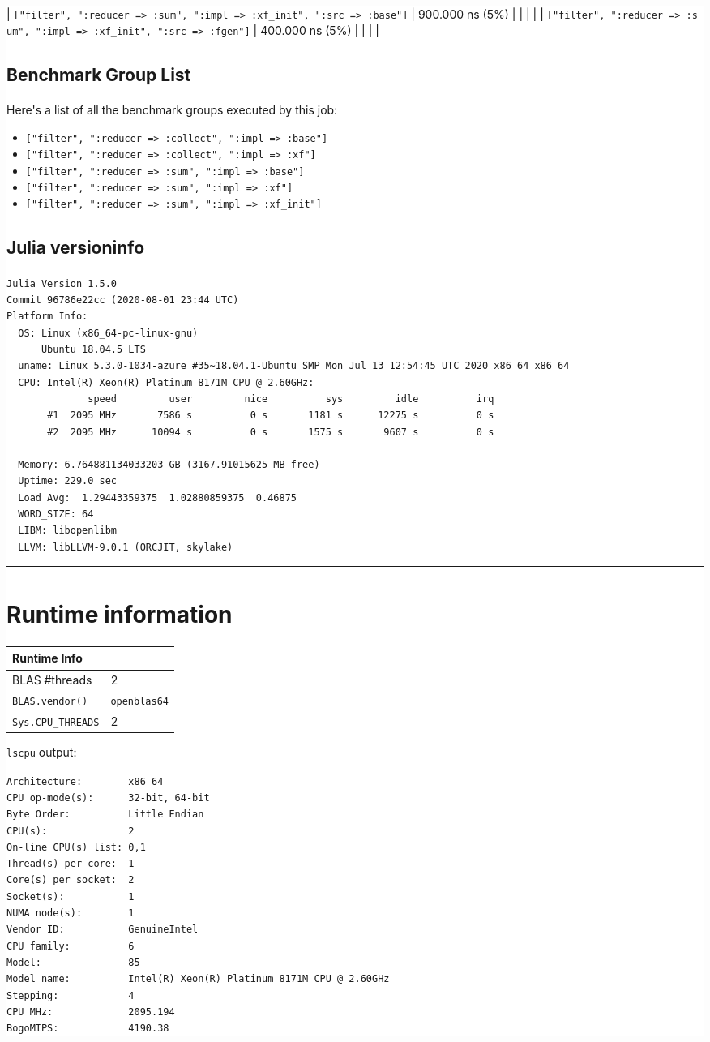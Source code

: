 | `["filter", ":reducer => :sum", ":impl => :xf_init", ":src => :base"]`  | 900.000 ns (5%) |         |                |             |
| `["filter", ":reducer => :sum", ":impl => :xf_init", ":src => :fgen"]`  | 400.000 ns (5%) |         |                |             |

## Benchmark Group List
Here's a list of all the benchmark groups executed by this job:

- `["filter", ":reducer => :collect", ":impl => :base"]`
- `["filter", ":reducer => :collect", ":impl => :xf"]`
- `["filter", ":reducer => :sum", ":impl => :base"]`
- `["filter", ":reducer => :sum", ":impl => :xf"]`
- `["filter", ":reducer => :sum", ":impl => :xf_init"]`

## Julia versioninfo
```
Julia Version 1.5.0
Commit 96786e22cc (2020-08-01 23:44 UTC)
Platform Info:
  OS: Linux (x86_64-pc-linux-gnu)
      Ubuntu 18.04.5 LTS
  uname: Linux 5.3.0-1034-azure #35~18.04.1-Ubuntu SMP Mon Jul 13 12:54:45 UTC 2020 x86_64 x86_64
  CPU: Intel(R) Xeon(R) Platinum 8171M CPU @ 2.60GHz: 
              speed         user         nice          sys         idle          irq
       #1  2095 MHz       7586 s          0 s       1181 s      12275 s          0 s
       #2  2095 MHz      10094 s          0 s       1575 s       9607 s          0 s
       
  Memory: 6.764881134033203 GB (3167.91015625 MB free)
  Uptime: 229.0 sec
  Load Avg:  1.29443359375  1.02880859375  0.46875
  WORD_SIZE: 64
  LIBM: libopenlibm
  LLVM: libLLVM-9.0.1 (ORCJIT, skylake)
```

---
# Runtime information
| Runtime Info | |
|:--|:--|
| BLAS #threads | 2 |
| `BLAS.vendor()` | `openblas64` |
| `Sys.CPU_THREADS` | 2 |

`lscpu` output:

    Architecture:        x86_64
    CPU op-mode(s):      32-bit, 64-bit
    Byte Order:          Little Endian
    CPU(s):              2
    On-line CPU(s) list: 0,1
    Thread(s) per core:  1
    Core(s) per socket:  2
    Socket(s):           1
    NUMA node(s):        1
    Vendor ID:           GenuineIntel
    CPU family:          6
    Model:               85
    Model name:          Intel(R) Xeon(R) Platinum 8171M CPU @ 2.60GHz
    Stepping:            4
    CPU MHz:             2095.194
    BogoMIPS:            4190.38